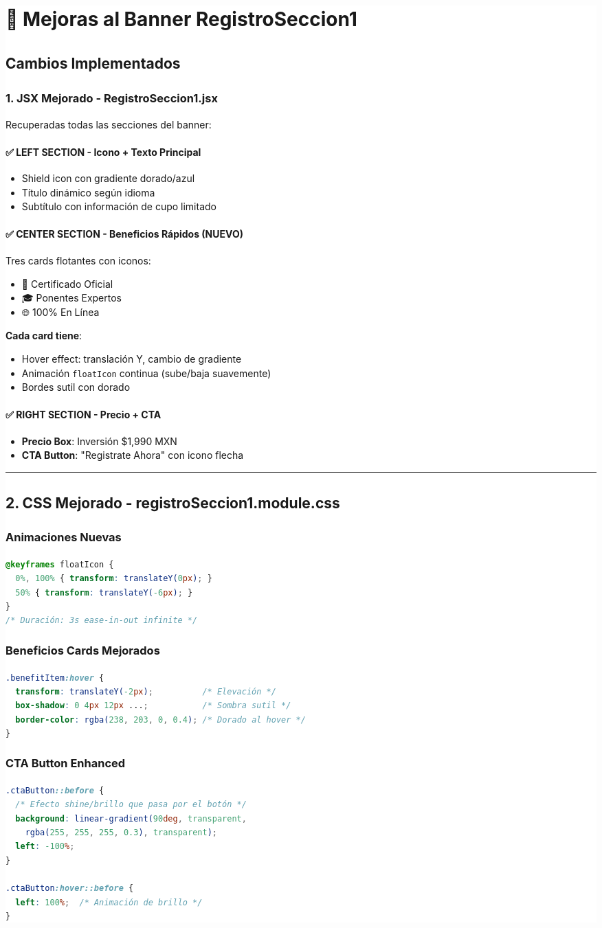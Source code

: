 # 🎨 Mejoras al Banner RegistroSeccion1

## Cambios Implementados

### 1. **JSX Mejorado** - RegistroSeccion1.jsx
Recuperadas todas las secciones del banner:

#### ✅ LEFT SECTION - Icono + Texto Principal
- Shield icon con gradiente dorado/azul
- Título dinámico según idioma
- Subtítulo con información de cupo limitado

#### ✅ CENTER SECTION - Beneficios Rápidos (NUEVO)
Tres cards flotantes con iconos:
- 📜 Certificado Oficial
- 🎓 Ponentes Expertos  
- 🌐 100% En Línea

**Cada card tiene**:
- Hover effect: translación Y, cambio de gradiente
- Animación `floatIcon` continua (sube/baja suavemente)
- Bordes sutil con dorado

#### ✅ RIGHT SECTION - Precio + CTA
- **Precio Box**: Inversión $1,990 MXN
- **CTA Button**: "Registrate Ahora" con icono flecha

---

## 2. **CSS Mejorado** - registroSeccion1.module.css

### Animaciones Nuevas
```css
@keyframes floatIcon {
  0%, 100% { transform: translateY(0px); }
  50% { transform: translateY(-6px); }
}
/* Duración: 3s ease-in-out infinite */
```

### Beneficios Cards Mejorados
```css
.benefitItem:hover {
  transform: translateY(-2px);          /* Elevación */
  box-shadow: 0 4px 12px ...;           /* Sombra sutil */
  border-color: rgba(238, 203, 0, 0.4); /* Dorado al hover */
}
```

### CTA Button Enhanced
```css
.ctaButton::before {
  /* Efecto shine/brillo que pasa por el botón */
  background: linear-gradient(90deg, transparent, 
    rgba(255, 255, 255, 0.3), transparent);
  left: -100%;
}

.ctaButton:hover::before {
  left: 100%;  /* Animación de brillo */
}
```